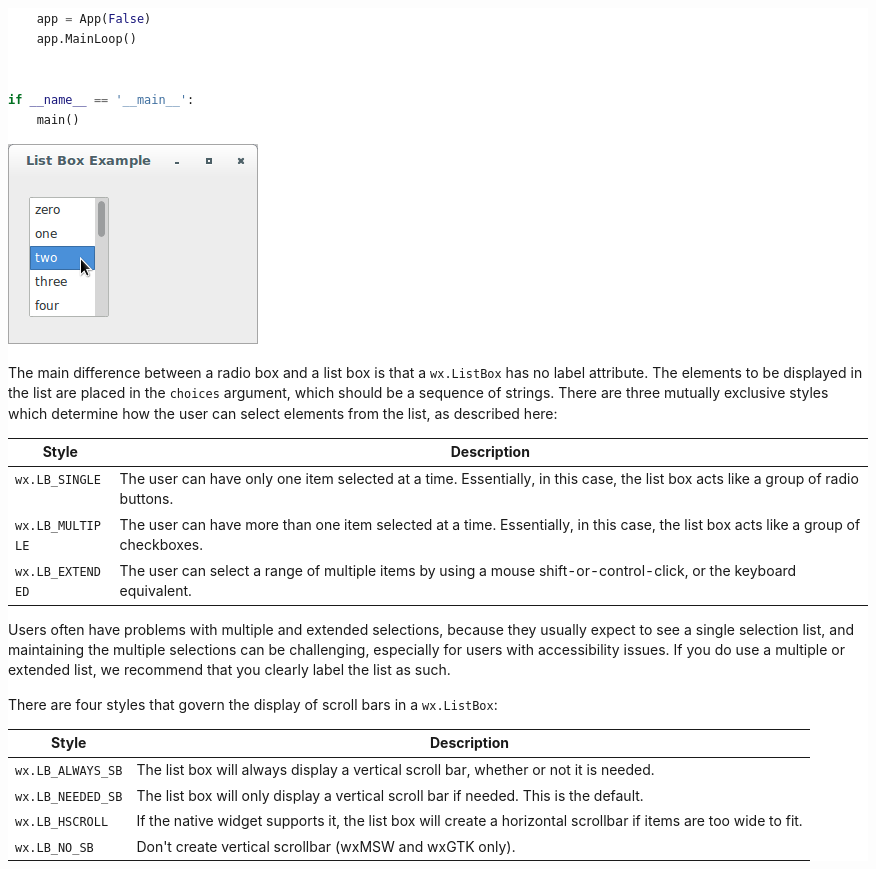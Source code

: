 ```python
    app = App(False)
    app.MainLoop()


if __name__ == '__main__':
    main()
```

![list-box-img](files/35-wxpython-basic-controls-create-list-box-a.png)

The main difference between a radio box and a list box is that 
a `wx.ListBox` has no label attribute. The elements to be displayed in 
the list are placed in the `choices` argument, which should be a 
sequence of strings. There are three mutually exclusive styles which 
determine how the user can select elements from the list, as described 
here:

Style | Description
----- | -----------
`wx.LB_SINGLE` | The user can have only one item selected at a time. Essentially, in this case, the list box acts like a group of radio buttons.
`wx.LB_MULTIPLE` | The user can have more than one item selected at a time. Essentially, in this case, the list box acts like a group of checkboxes.
`wx.LB_EXTENDED` | The user can select a range of multiple items by using a mouse shift-or-control-click, or the keyboard equivalent.

Users often have problems with multiple and extended selections, because 
they usually expect to see a single selection list, and maintaining the 
multiple selections can be challenging, especially for users with 
accessibility issues. If you do use a multiple or extended list, we 
recommend that you clearly label the list as such.

There are four styles that govern the display of scroll bars in 
a `wx.ListBox`:

Style | Description
----- | -----------
`wx.LB_ALWAYS_SB` | The list box will always display a vertical scroll bar, whether or not it is needed.
`wx.LB_NEEDED_SB` | The list box will only display a vertical scroll bar if needed. This is the default.
`wx.LB_HSCROLL` | If the native widget supports it, the list box will create a horizontal scrollbar if items are too wide to fit.
`wx.LB_NO_SB` | Don't create vertical scrollbar (wxMSW and wxGTK only).
